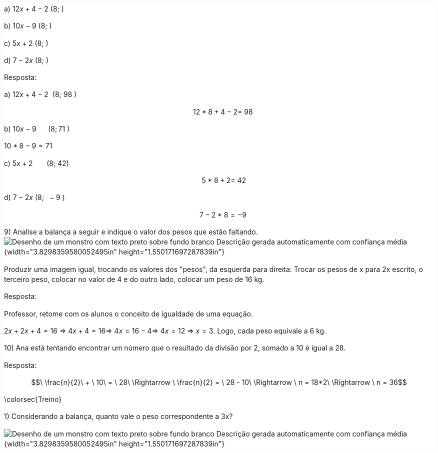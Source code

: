 a\) $12x + 4 - 2$ (8; )

b\) $10x - 9$ (8; )

c\) $5x + 2$ (8; )

d\) $7 - 2x$ (8; )

Resposta:

a\) $12x + 4 - 2\ \ (8;\ 98\ )$

$$\ \ \ \ 12*8 + 4 - 2 = \ 98$$

b\) $10x - 9\ \ \ \ \ \ (8;71\ )$

$10*8 - 9 = 71$

c\) $5x + 2\ \ \ \ \ \ \ (8;\ 42)$

$$\ \ \ \ \ 5*8 + 2 = \ 42$$

d\) $7 - 2x\text{\ \ \ \ \ \ \ \ }\left( 8;\ \  - 9\  \right)$

$$\ \ \ \ 7 - 2*8 = - 9$$

9\) Analise a balança a seguir e indique o valor dos pesos que estão
faltando. ![Desenho de um monstro com texto preto sobre fundo branco
Descrição gerada automaticamente com confiança
média](./imgSAEB_7_MAT/media/image23.png){width="3.8298359580052495in"
height="1.550171697287839in"}

Produzir uma imagem igual, trocando os valores dos "pesos", da esquerda
para direita: Trocar os pesos de x para 2x escrito, o terceiro peso,
colocar no valor de 4 e do outro lado, colocar um peso de 16 kg.

Resposta:

Professor, retome com os alunos o conceito de igualdade de uma equação.

$2x + 2x + 4 = 16\  \Rightarrow \ 4x + 4 = 16 \Rightarrow \ 4x = 16 - 4 \Rightarrow \ 4x = 12\  \Rightarrow \ x = 3$.
Logo, cada peso equivale a 6 kg.

10\) Ana está tentando encontrar um número que o resultado da divisão
por 2, somado a 10 é igual a 28.

Resposta:

$$\ \frac{n}{2}\  + \ 10\  = \ 28\  \Rightarrow \ \frac{n}{2} = \ 28 - 10\  \Rightarrow \ n = 18*2\  \Rightarrow \ n = 36$$

\colorsec{Treino}

1\) Considerando a balança, quanto vale o peso correspondente a 3x?

![Desenho de um monstro com texto preto sobre fundo branco Descrição
gerada automaticamente com confiança
média](./imgSAEB_7_MAT/media/image23.png){width="3.8298359580052495in"
height="1.550171697287839in"}
